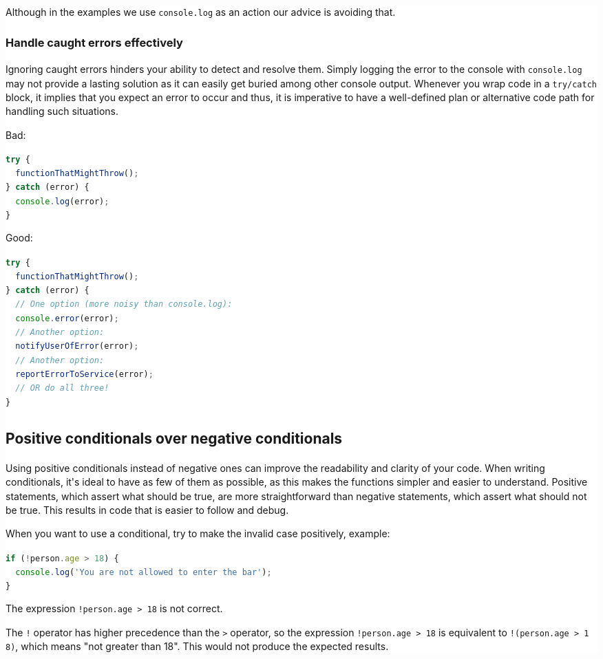 Although in the examples we use `console.log` as an action our advice is avoiding that. 

### Handle caught errors effectively

Ignoring caught errors hinders your ability to detect and resolve them. Simply logging the error to the console with `console.log` may not provide a lasting solution as it can easily get buried among other console output. Whenever you wrap code in a `try/catch` block, it implies that you expect an error to occur and thus, it is imperative to have a well-defined plan or alternative code path for handling such situations.

Bad:

```Javascript
try {
  functionThatMightThrow();
} catch (error) {
  console.log(error);
}
```

Good:

```Javascript
try {
  functionThatMightThrow();
} catch (error) {
  // One option (more noisy than console.log):
  console.error(error);
  // Another option:
  notifyUserOfError(error);
  // Another option:
  reportErrorToService(error);
  // OR do all three!
}
```

## Positive conditionals over negative conditionals

Using positive conditionals instead of negative ones can improve the readability and clarity of your code. When writing conditionals, it's ideal to have as few of them as possible, as this makes the functions simpler and easier to understand. Positive statements, which assert what should be true, are more straightforward than negative statements, which assert what should not be true. This results in code that is easier to follow and debug.

When you want to use a conditional, try to make the invalid case positively, example:

```Javascript
if (!person.age > 18) {
  console.log('You are not allowed to enter the bar');
}
```

The expression `!person.age > 18` is not correct.

The `!` operator has higher precedence than the `>` operator, so the expression `!person.age > 18` is equivalent to `!(person.age > 18)`, which means "not greater than 18". This would not produce the expected results.
